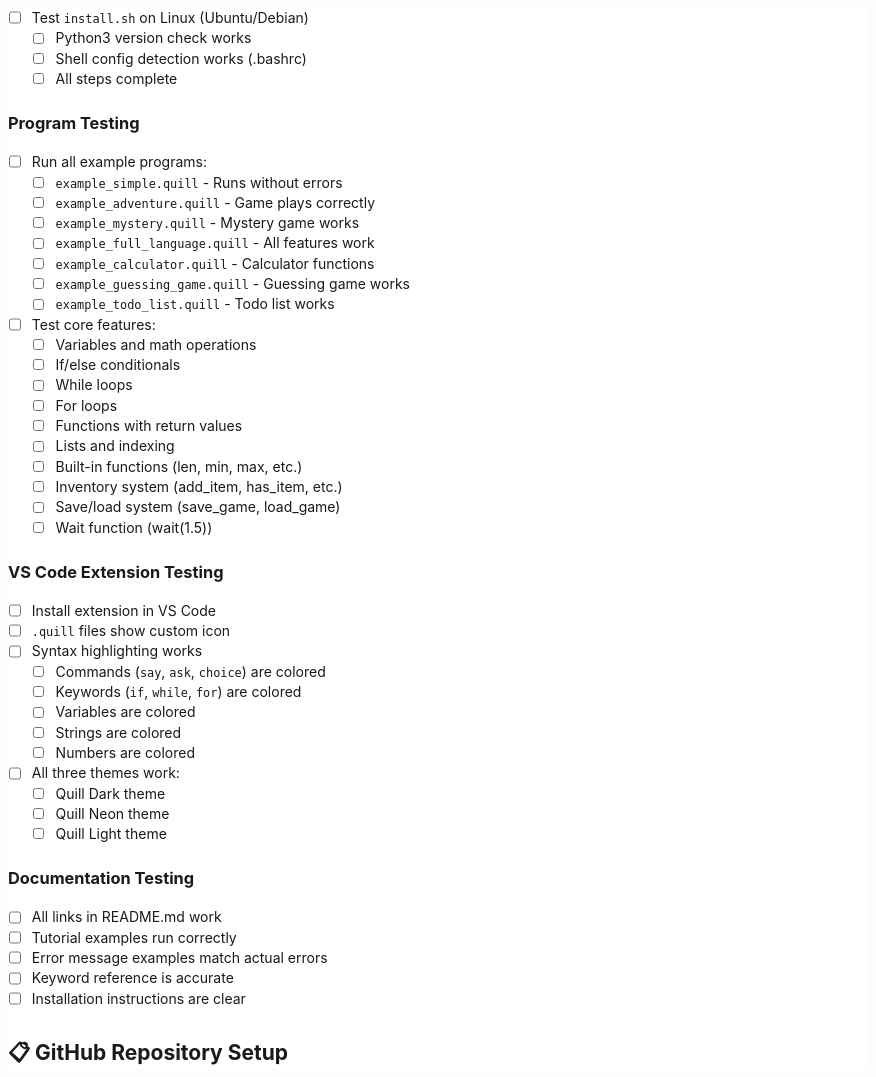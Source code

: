 - [ ] Test `install.sh` on Linux (Ubuntu/Debian)
  - [ ] Python3 version check works
  - [ ] Shell config detection works (.bashrc)
  - [ ] All steps complete

### Program Testing

- [ ] Run all example programs:
  - [ ] `example_simple.quill` - Runs without errors
  - [ ] `example_adventure.quill` - Game plays correctly
  - [ ] `example_mystery.quill` - Mystery game works
  - [ ] `example_full_language.quill` - All features work
  - [ ] `example_calculator.quill` - Calculator functions
  - [ ] `example_guessing_game.quill` - Guessing game works
  - [ ] `example_todo_list.quill` - Todo list works

- [ ] Test core features:
  - [ ] Variables and math operations
  - [ ] If/else conditionals
  - [ ] While loops
  - [ ] For loops
  - [ ] Functions with return values
  - [ ] Lists and indexing
  - [ ] Built-in functions (len, min, max, etc.)
  - [ ] Inventory system (add_item, has_item, etc.)
  - [ ] Save/load system (save_game, load_game)
  - [ ] Wait function (wait(1.5))

### VS Code Extension Testing

- [ ] Install extension in VS Code
- [ ] `.quill` files show custom icon
- [ ] Syntax highlighting works
  - [ ] Commands (`say`, `ask`, `choice`) are colored
  - [ ] Keywords (`if`, `while`, `for`) are colored
  - [ ] Variables are colored
  - [ ] Strings are colored
  - [ ] Numbers are colored
- [ ] All three themes work:
  - [ ] Quill Dark theme
  - [ ] Quill Neon theme
  - [ ] Quill Light theme

### Documentation Testing

- [ ] All links in README.md work
- [ ] Tutorial examples run correctly
- [ ] Error message examples match actual errors
- [ ] Keyword reference is accurate
- [ ] Installation instructions are clear

## 📋 GitHub Repository Setup
